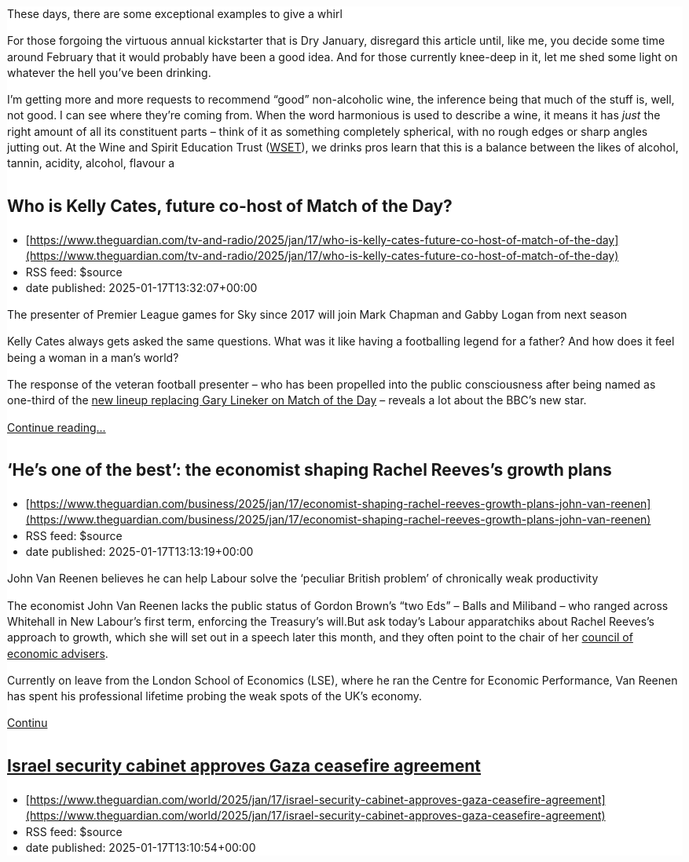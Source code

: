 <p>These days, there are some exceptional examples to give a whirl</p><p>For those forgoing the virtuous annual kickstarter that is Dry January, disregard this article until, like me, you decide some time around February that it would probably have been a good idea. And for those currently knee-deep in it, let me shed some light on whatever the hell you’ve been drinking.</p><p>I’m getting more and more requests to recommend “good” non-alcoholic wine, the inference being that much of the stuff is, well, not good. I can see where they’re coming from. When the word harmonious is used to describe a wine, it means it has <em>just </em>the right amount of all its constituent parts – think of it as something completely spherical, with no rough edges or sharp angles jutting out. At the Wine and Spirit Education Trust (<a href="https://www.wsetglobal.com/wset-school-london">WSET</a>), we drinks pros learn that this is a balance between the likes of alcohol, tannin, acidity, alcohol, flavour a

## Who is Kelly Cates, future co-host of Match of the Day?
 - [https://www.theguardian.com/tv-and-radio/2025/jan/17/who-is-kelly-cates-future-co-host-of-match-of-the-day](https://www.theguardian.com/tv-and-radio/2025/jan/17/who-is-kelly-cates-future-co-host-of-match-of-the-day)
 - RSS feed: $source
 - date published: 2025-01-17T13:32:07+00:00

<p>The presenter of Premier League games for Sky since 2017 will join Mark Chapman and Gabby Logan from next season</p><p>Kelly Cates always gets asked the same questions. What was it like having a footballing legend for a father? And how does it feel being a woman in a man’s world?</p><p>The response of the veteran football presenter – who has been propelled into the public consciousness after being named as one-third of the <a href="https://www.theguardian.com/tv-and-radio/2025/jan/15/gabby-logan-kelly-cates-and-mark-chapman-to-host-match-of-the-day-bbc#:~:text=The%20new%20hosts%20of%20Match,end%20of%20the%20current%20season.">new lineup replacing Gary Lineker on Match of the Day</a> – reveals a lot about the BBC’s new star.</p> <a href="https://www.theguardian.com/tv-and-radio/2025/jan/17/who-is-kelly-cates-future-co-host-of-match-of-the-day">Continue reading...</a>

## ‘He’s one of the best’: the economist shaping Rachel Reeves’s growth plans
 - [https://www.theguardian.com/business/2025/jan/17/economist-shaping-rachel-reeves-growth-plans-john-van-reenen](https://www.theguardian.com/business/2025/jan/17/economist-shaping-rachel-reeves-growth-plans-john-van-reenen)
 - RSS feed: $source
 - date published: 2025-01-17T13:13:19+00:00

<p>John Van Reenen believes he can help Labour solve the ‘peculiar British problem’ of chronically weak productivity</p><p>The economist John Van Reenen lacks the public status of Gordon Brown’s “two Eds” – Balls and Miliband – who ranged across Whitehall in New Labour’s first term, enforcing the Treasury’s will.But ask today’s Labour apparatchiks about Rachel Reeves’s approach to growth, which she will set out in a speech later this month, and they often point to the chair of her <a href="https://www.theguardian.com/politics/article/2024/jul/11/rachel-reeves-to-announce-economic-advisory-council-to-boost-uk-growth">council of economic advisers</a>.</p><p>Currently on leave from the London School of Economics (LSE), where he ran the Centre for Economic Performance, Van Reenen has spent his professional lifetime probing the weak spots of the UK’s economy.</p> <a href="https://www.theguardian.com/business/2025/jan/17/economist-shaping-rachel-reeves-growth-plans-john-van-reenen">Continu

## Israel security cabinet approves Gaza ceasefire agreement
 - [https://www.theguardian.com/world/2025/jan/17/israel-security-cabinet-approves-gaza-ceasefire-agreement](https://www.theguardian.com/world/2025/jan/17/israel-security-cabinet-approves-gaza-ceasefire-agreement)
 - RSS feed: $source
 - date published: 2025-01-17T13:10:54+00:00
